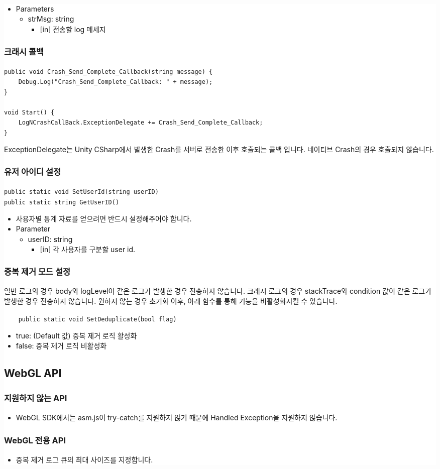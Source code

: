 - Parameters
	- strMsg: string
		- [in] 전송할 log 메세지

### 크래시 콜백

```
public void Crash_Send_Complete_Callback(string message) {
	Debug.Log("Crash_Send_Complete_Callback: " + message);
}

void Start() {
	LogNCrashCallBack.ExceptionDelegate += Crash_Send_Complete_Callback;
}

```

ExceptionDelegate는 Unity CSharp에서 발생한 Crash를 서버로 전송한 이후 호출되는 콜백 입니다.
네이티브 Crash의 경우 호출되지 않습니다.

### 유저 아이디 설정

```
public static void SetUserId(string userID)
public static string GetUserID()
```

- 사용자별 통계 자료를 얻으려면 반드시 설정해주어야 합니다.
- Parameter
	- userID: string
		- [in] 각 사용자를 구분할 user id.

### 중복 제거 모드 설정
일반 로그의 경우 body와 logLevel이 같은 로그가 발생한 경우 전송하지 않습니다.
크래시 로그의 경우 stackTrace와 condition 값이 같은 로그가 발생한 경우 전송하지 않습니다.
원하지 않는 경우 초기화 이후, 아래 함수를 통해 기능을 비활성화시킬 수 있습니다.

```
	public static void SetDeduplicate(bool flag)
```

 - true: (Default 값) 중복 제거 로직 활성화
 - false: 중복 제거 로직 비활성화

## WebGL API

### 지원하지 않는 API

- WebGL SDK에서는 asm.js이 try-catch를 지원하지 않기 때문에 Handled Exception을 지원하지 않습니다.

### WebGL 전용 API

- 중복 제거 로그 큐의 최대 사이즈를 지정합니다.
